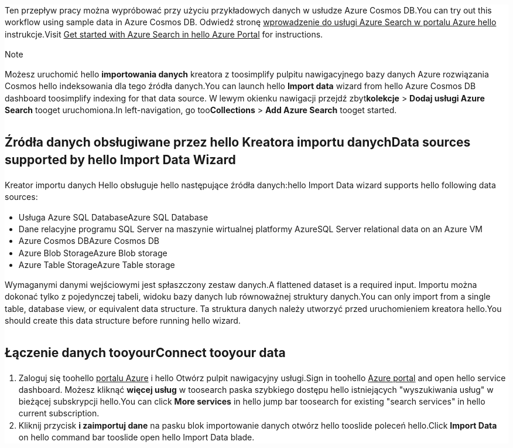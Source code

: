 <span data-ttu-id="a3bb0-110">Ten przepływ pracy można wypróbować przy użyciu przykładowych danych w usłudze Azure Cosmos DB.</span><span class="sxs-lookup"><span data-stu-id="a3bb0-110">You can try out this workflow using sample data in Azure Cosmos DB.</span></span> <span data-ttu-id="a3bb0-111">Odwiedź stronę [wprowadzenie do usługi Azure Search w portalu Azure hello](search-get-started-portal.md) instrukcje.</span><span class="sxs-lookup"><span data-stu-id="a3bb0-111">Visit [Get started with Azure Search in hello Azure Portal](search-get-started-portal.md) for instructions.</span></span>

> [!NOTE]
> <span data-ttu-id="a3bb0-112">Możesz uruchomić hello **importowania danych** kreatora z toosimplify pulpitu nawigacyjnego bazy danych Azure rozwiązania Cosmos hello indeksowania dla tego źródła danych.</span><span class="sxs-lookup"><span data-stu-id="a3bb0-112">You can launch hello **Import data** wizard from hello Azure Cosmos DB dashboard toosimplify indexing for that data source.</span></span> <span data-ttu-id="a3bb0-113">W lewym okienku nawigacji przejdź zbyt**kolekcje** > **Dodaj usługi Azure Search** tooget uruchomiona.</span><span class="sxs-lookup"><span data-stu-id="a3bb0-113">In left-navigation, go too**Collections** > **Add Azure Search** tooget started.</span></span>

## <a name="data-sources-supported-by-hello-import-data-wizard"></a><span data-ttu-id="a3bb0-114">Źródła danych obsługiwane przez hello Kreatora importu danych</span><span class="sxs-lookup"><span data-stu-id="a3bb0-114">Data sources supported by hello Import Data Wizard</span></span>
<span data-ttu-id="a3bb0-115">Kreator importu danych Hello obsługuje hello następujące źródła danych:</span><span class="sxs-lookup"><span data-stu-id="a3bb0-115">hello Import Data wizard supports hello following data sources:</span></span> 

* <span data-ttu-id="a3bb0-116">Usługa Azure SQL Database</span><span class="sxs-lookup"><span data-stu-id="a3bb0-116">Azure SQL Database</span></span>
* <span data-ttu-id="a3bb0-117">Dane relacyjne programu SQL Server na maszynie wirtualnej platformy Azure</span><span class="sxs-lookup"><span data-stu-id="a3bb0-117">SQL Server relational data on an Azure VM</span></span>
* <span data-ttu-id="a3bb0-118">Azure Cosmos DB</span><span class="sxs-lookup"><span data-stu-id="a3bb0-118">Azure Cosmos DB</span></span>
* <span data-ttu-id="a3bb0-119">Azure Blob Storage</span><span class="sxs-lookup"><span data-stu-id="a3bb0-119">Azure Blob storage</span></span>
* <span data-ttu-id="a3bb0-120">Azure Table Storage</span><span class="sxs-lookup"><span data-stu-id="a3bb0-120">Azure Table storage</span></span>

<span data-ttu-id="a3bb0-121">Wymaganymi danymi wejściowymi jest spłaszczony zestaw danych.</span><span class="sxs-lookup"><span data-stu-id="a3bb0-121">A flattened dataset is a required input.</span></span> <span data-ttu-id="a3bb0-122">Importu można dokonać tylko z pojedynczej tabeli, widoku bazy danych lub równoważnej struktury danych.</span><span class="sxs-lookup"><span data-stu-id="a3bb0-122">You can only import from a single table, database view, or equivalent data structure.</span></span> <span data-ttu-id="a3bb0-123">Ta struktura danych należy utworzyć przed uruchomieniem kreatora hello.</span><span class="sxs-lookup"><span data-stu-id="a3bb0-123">You should create this data structure before running hello wizard.</span></span>

## <a name="connect-tooyour-data"></a><span data-ttu-id="a3bb0-124">Łączenie danych tooyour</span><span class="sxs-lookup"><span data-stu-id="a3bb0-124">Connect tooyour data</span></span>
1. <span data-ttu-id="a3bb0-125">Zaloguj się toohello [portalu Azure](https://portal.azure.com) i hello Otwórz pulpit nawigacyjny usługi.</span><span class="sxs-lookup"><span data-stu-id="a3bb0-125">Sign in toohello [Azure portal](https://portal.azure.com) and open hello service dashboard.</span></span> <span data-ttu-id="a3bb0-126">Możesz kliknąć **więcej usług** w toosearch paska szybkiego dostępu hello istniejących "wyszukiwania usług" w bieżącej subskrypcji hello.</span><span class="sxs-lookup"><span data-stu-id="a3bb0-126">You can click **More services** in hello jump bar toosearch for existing "search services" in hello current subscription.</span></span> 
2. <span data-ttu-id="a3bb0-127">Kliknij przycisk **i zaimportuj dane** na pasku blok importowanie danych otwórz hello tooslide poleceń hello.</span><span class="sxs-lookup"><span data-stu-id="a3bb0-127">Click **Import Data** on hello command bar tooslide open hello Import Data blade.</span></span>  

[1]: ./media/search-import-data-portal/search-import-data-command.png